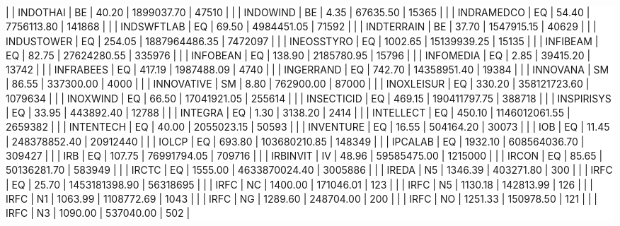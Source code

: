 |  | INDOTHAI | BE | 40.20 | 1899037.70 | 47510 |
|  | INDOWIND | BE | 4.35 | 67635.50 | 15365 |
|  | INDRAMEDCO | EQ | 54.40 | 7756113.80 | 141868 |
|  | INDSWFTLAB | EQ | 69.50 | 4984451.05 | 71592 |
|  | INDTERRAIN | BE | 37.70 | 1547915.15 | 40629 |
|  | INDUSTOWER | EQ | 254.05 | 1887964486.35 | 7472097 |
|  | INEOSSTYRO | EQ | 1002.65 | 15139939.25 | 15135 |
|  | INFIBEAM | EQ | 82.75 | 27624280.55 | 335976 |
|  | INFOBEAN | EQ | 138.90 | 2185780.95 | 15796 |
|  | INFOMEDIA | EQ | 2.85 | 39415.20 | 13742 |
|  | INFRABEES | EQ | 417.19 | 1987488.09 | 4740 |
|  | INGERRAND | EQ | 742.70 | 14358951.40 | 19384 |
|  | INNOVANA | SM | 86.55 | 337300.00 | 4000 |
|  | INNOVATIVE | SM | 8.80 | 762900.00 | 87000 |
|  | INOXLEISUR | EQ | 330.20 | 358121723.60 | 1079634 |
|  | INOXWIND | EQ | 66.50 | 17041921.05 | 255614 |
|  | INSECTICID | EQ | 469.15 | 190411797.75 | 388718 |
|  | INSPIRISYS | EQ | 33.95 | 443892.40 | 12788 |
|  | INTEGRA | EQ | 1.30 | 3138.20 | 2414 |
|  | INTELLECT | EQ | 450.10 | 1146012061.55 | 2659382 |
|  | INTENTECH | EQ | 40.00 | 2055023.15 | 50593 |
|  | INVENTURE | EQ | 16.55 | 504164.20 | 30073 |
|  | IOB | EQ | 11.45 | 248378852.40 | 20912440 |
|  | IOLCP | EQ | 693.80 | 103680210.85 | 148349 |
|  | IPCALAB | EQ | 1932.10 | 608564036.70 | 309427 |
|  | IRB | EQ | 107.75 | 76991794.05 | 709716 |
|  | IRBINVIT | IV | 48.96 | 59585475.00 | 1215000 |
|  | IRCON | EQ | 85.65 | 50136281.70 | 583949 |
|  | IRCTC | EQ | 1555.00 | 4633870024.40 | 3005886 |
|  | IREDA | N5 | 1346.39 | 403271.80 | 300 |
|  | IRFC | EQ | 25.70 | 1453181398.90 | 56318695 |
|  | IRFC | NC | 1400.00 | 171046.01 | 123 |
|  | IRFC | N5 | 1130.18 | 142813.99 | 126 |
|  | IRFC | N1 | 1063.99 | 1108772.69 | 1043 |
|  | IRFC | NG | 1289.60 | 248704.00 | 200 |
|  | IRFC | NO | 1251.33 | 150978.50 | 121 |
|  | IRFC | N3 | 1090.00 | 537040.00 | 502 |